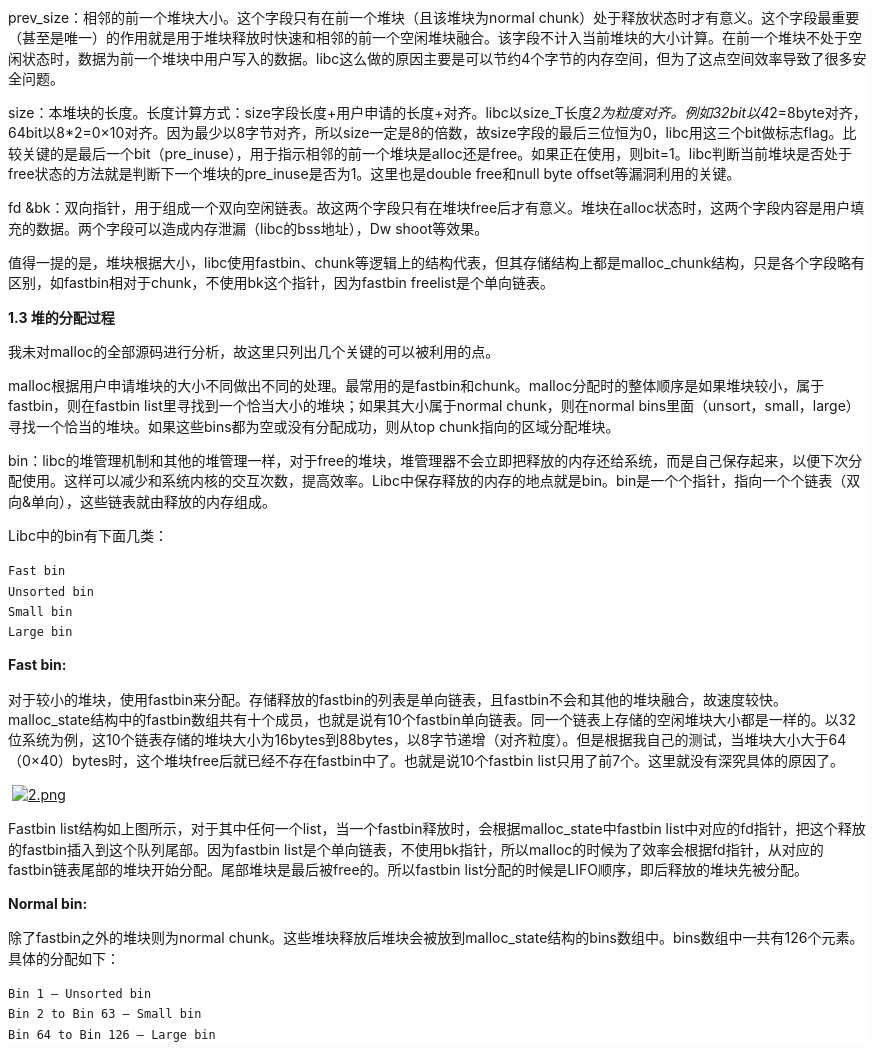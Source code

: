 prev_size：相邻的前一个堆块大小。这个字段只有在前一个堆块（且该堆块为normal chunk）处于释放状态时才有意义。这个字段最重要（甚至是唯一）的作用就是用于堆块释放时快速和相邻的前一个空闲堆块融合。该字段不计入当前堆块的大小计算。在前一个堆块不处于空闲状态时，数据为前一个堆块中用户写入的数据。libc这么做的原因主要是可以节约4个字节的内存空间，但为了这点空间效率导致了很多安全问题。

size：本堆块的长度。长度计算方式：size字段长度+用户申请的长度+对齐。libc以size_T长度*2为粒度对齐。例如32bit以4*2=8byte对齐，64bit以8*2=0×10对齐。因为最少以8字节对齐，所以size一定是8的倍数，故size字段的最后三位恒为0，libc用这三个bit做标志flag。比较关键的是最后一个bit（pre_inuse），用于指示相邻的前一个堆块是alloc还是free。如果正在使用，则bit=1。libc判断当前堆块是否处于free状态的方法就是判断下一个堆块的pre_inuse是否为1。这里也是double free和null byte offset等漏洞利用的关键。

fd &bk：双向指针，用于组成一个双向空闲链表。故这两个字段只有在堆块free后才有意义。堆块在alloc状态时，这两个字段内容是用户填充的数据。两个字段可以造成内存泄漏（libc的bss地址），Dw shoot等效果。

值得一提的是，堆块根据大小，libc使用fastbin、chunk等逻辑上的结构代表，但其存储结构上都是malloc_chunk结构，只是各个字段略有区别，如fastbin相对于chunk，不使用bk这个指针，因为fastbin freelist是个单向链表。

**1.3 堆的分配过程**

我未对malloc的全部源码进行分析，故这里只列出几个关键的可以被利用的点。

malloc根据用户申请堆块的大小不同做出不同的处理。最常用的是fastbin和chunk。malloc分配时的整体顺序是如果堆块较小，属于fastbin，则在fastbin list里寻找到一个恰当大小的堆块；如果其大小属于normal chunk，则在normal bins里面（unsort，small，large）寻找一个恰当的堆块。如果这些bins都为空或没有分配成功，则从top chunk指向的区域分配堆块。

bin：libc的堆管理机制和其他的堆管理一样，对于free的堆块，堆管理器不会立即把释放的内存还给系统，而是自己保存起来，以便下次分配使用。这样可以减少和系统内核的交互次数，提高效率。Libc中保存释放的内存的地点就是bin。bin是一个个指针，指向一个个链表（双向&单向），这些链表就由释放的内存组成。

Libc中的bin有下面几类：

```
Fast bin
Unsorted bin
Small bin
Large bin
```

**Fast bin:**

对于较小的堆块，使用fastbin来分配。存储释放的fastbin的列表是单向链表，且fastbin不会和其他的堆块融合，故速度较快。malloc_state结构中的fastbin数组共有十个成员，也就是说有10个fastbin单向链表。同一个链表上存储的空闲堆块大小都是一样的。以32位系统为例，这10个链表存储的堆块大小为16bytes到88bytes，以8字节递增（对齐粒度）。但是根据我自己的测试，当堆块大小大于64（0×40）bytes时，这个堆块free后就已经不存在fastbin中了。也就是说10个fastbin list只用了前7个。这里就没有深究具体的原因了。

 [![](http://image.3001.net/images/20151229/1451367884467.png!small "2.png")](http://image.3001.net/images/20151229/1451367884467.png)



Fastbin list结构如上图所示，对于其中任何一个list，当一个fastbin释放时，会根据malloc_state中fastbin list中对应的fd指针，把这个释放的fastbin插入到这个队列尾部。因为fastbin list是个单向链表，不使用bk指针，所以malloc的时候为了效率会根据fd指针，从对应的fastbin链表尾部的堆块开始分配。尾部堆块是最后被free的。所以fastbin list分配的时候是LIFO顺序，即后释放的堆块先被分配。

**Normal bin:**

除了fastbin之外的堆块则为normal chunk。这些堆块释放后堆块会被放到malloc_state结构的bins数组中。bins数组中一共有126个元素。具体的分配如下：

```
Bin 1 – Unsorted bin
Bin 2 to Bin 63 – Small bin
Bin 64 to Bin 126 – Large bin
```
